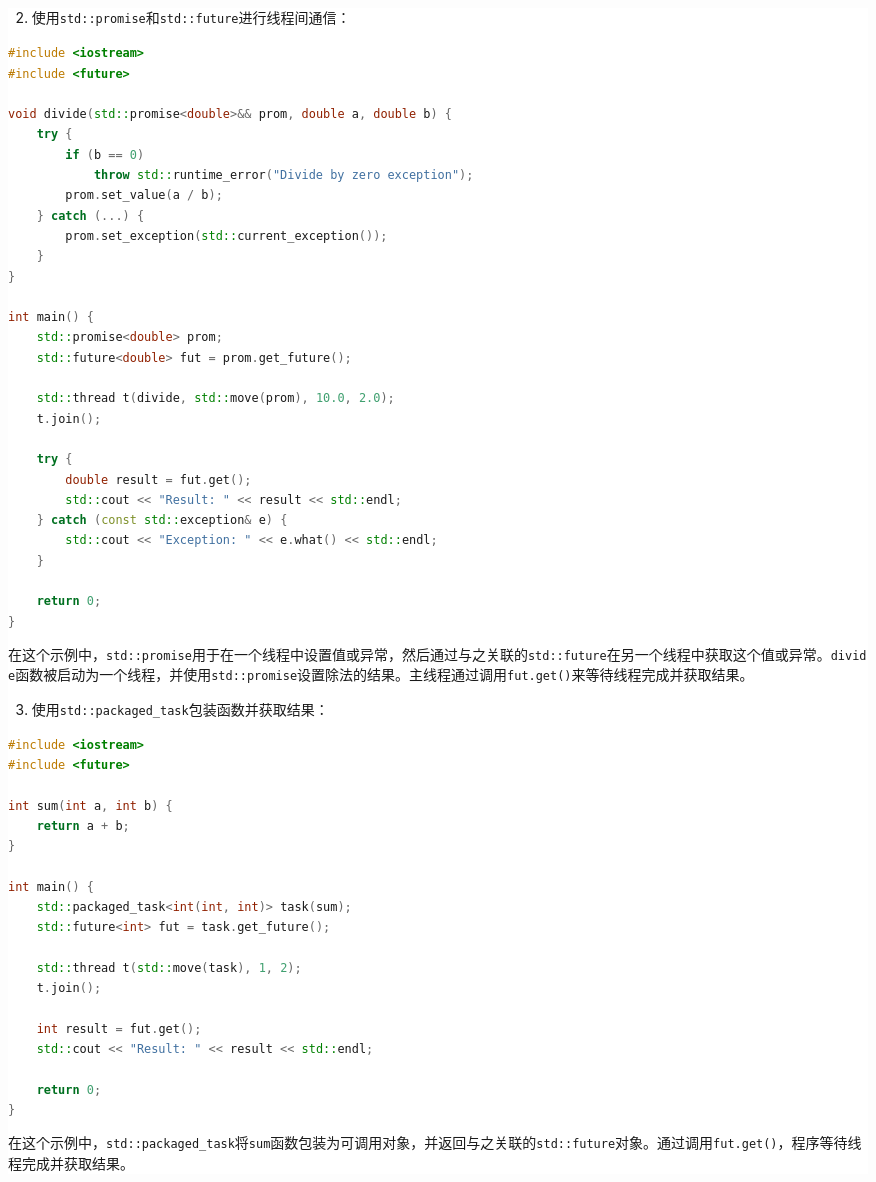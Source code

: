 2. 使用`std::promise`和`std::future`进行线程间通信：
```cpp
#include <iostream>
#include <future>

void divide(std::promise<double>&& prom, double a, double b) {
    try {
        if (b == 0)
            throw std::runtime_error("Divide by zero exception");
        prom.set_value(a / b);
    } catch (...) {
        prom.set_exception(std::current_exception());
    }
}

int main() {
    std::promise<double> prom;
    std::future<double> fut = prom.get_future();

    std::thread t(divide, std::move(prom), 10.0, 2.0);
    t.join();

    try {
        double result = fut.get();
        std::cout << "Result: " << result << std::endl;
    } catch (const std::exception& e) {
        std::cout << "Exception: " << e.what() << std::endl;
    }

    return 0;
}
```
在这个示例中，`std::promise`用于在一个线程中设置值或异常，然后通过与之关联的`std::future`在另一个线程中获取这个值或异常。`divide`函数被启动为一个线程，并使用`std::promise`设置除法的结果。主线程通过调用`fut.get()`来等待线程完成并获取结果。

3. 使用`std::packaged_task`包装函数并获取结果：
```cpp
#include <iostream>
#include <future>

int sum(int a, int b) {
    return a + b;
}

int main() {
    std::packaged_task<int(int, int)> task(sum);
    std::future<int> fut = task.get_future();

    std::thread t(std::move(task), 1, 2);
    t.join();

    int result = fut.get();
    std::cout << "Result: " << result << std::endl;

    return 0;
}
```
在这个示例中，`std::packaged_task`将`sum`函数包装为可调用对象，并返回与之关联的`std::future`对象。通过调用`fut.get()`，程序等待线程完成并获取结果。
